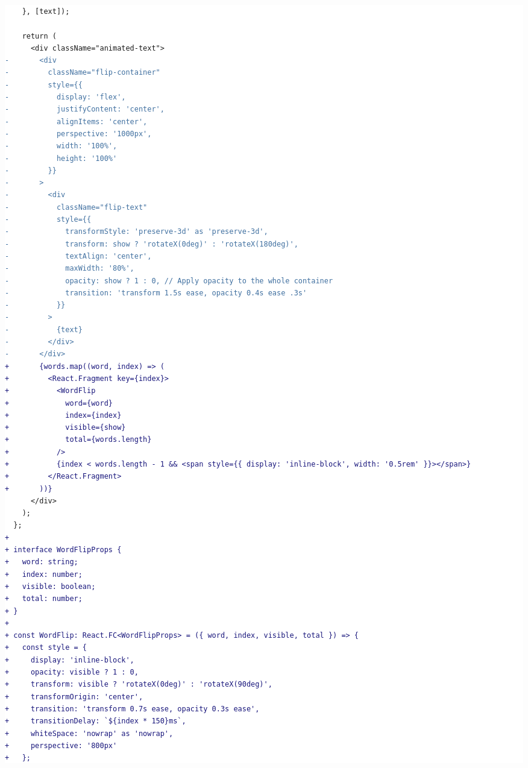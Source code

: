 ```diff
    }, [text]);
  
    return (
      <div className="animated-text">
-       <div 
-         className="flip-container" 
-         style={{
-           display: 'flex',
-           justifyContent: 'center',
-           alignItems: 'center',
-           perspective: '1000px',
-           width: '100%',
-           height: '100%'
-         }}
-       >
-         <div 
-           className="flip-text" 
-           style={{
-             transformStyle: 'preserve-3d' as 'preserve-3d',
-             transform: show ? 'rotateX(0deg)' : 'rotateX(180deg)',
-             textAlign: 'center',
-             maxWidth: '80%',
-             opacity: show ? 1 : 0, // Apply opacity to the whole container
-             transition: 'transform 1.5s ease, opacity 0.4s ease .3s'
-           }}
-         >
-           {text}
-         </div>
-       </div>
+       {words.map((word, index) => (
+         <React.Fragment key={index}>
+           <WordFlip 
+             word={word} 
+             index={index} 
+             visible={show} 
+             total={words.length}
+           />
+           {index < words.length - 1 && <span style={{ display: 'inline-block', width: '0.5rem' }}></span>}
+         </React.Fragment>
+       ))}
      </div>
    );
  };
+ 
+ interface WordFlipProps {
+   word: string;
+   index: number;
+   visible: boolean;
+   total: number;
+ }
+ 
+ const WordFlip: React.FC<WordFlipProps> = ({ word, index, visible, total }) => {
+   const style = {
+     display: 'inline-block',
+     opacity: visible ? 1 : 0,
+     transform: visible ? 'rotateX(0deg)' : 'rotateX(90deg)',
+     transformOrigin: 'center',
+     transition: 'transform 0.7s ease, opacity 0.3s ease',
+     transitionDelay: `${index * 150}ms`,
+     whiteSpace: 'nowrap' as 'nowrap',
+     perspective: '800px'
+   };
```